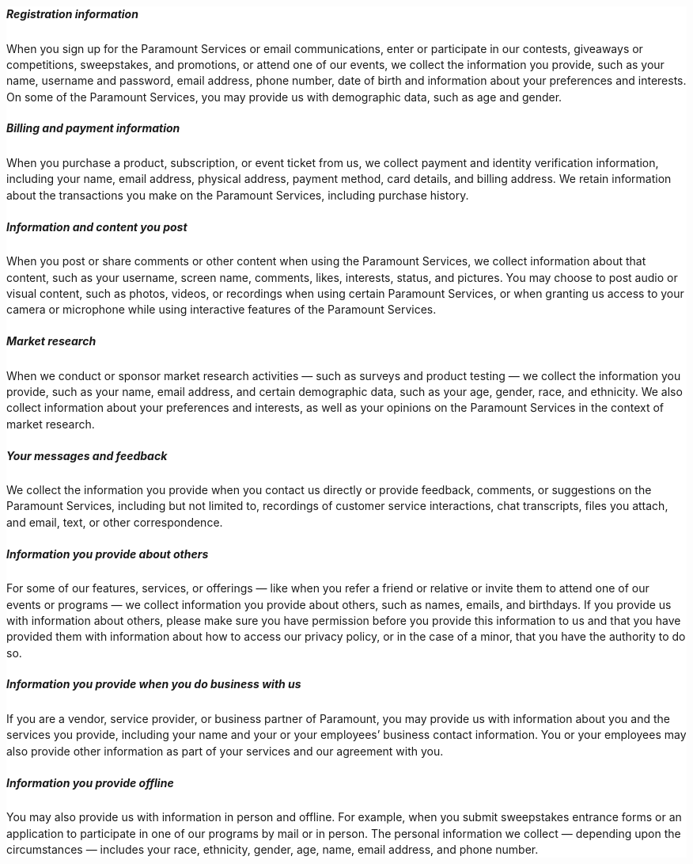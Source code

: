 ##### Registration information

When you sign up for the Paramount Services or email communications, enter or participate in our contests, giveaways or competitions, sweepstakes, and promotions, or attend one of our events, we collect the information you provide, such as your name, username and password, email address, phone number, date of birth and information about your preferences and interests. On some of the Paramount Services, you may provide us with demographic data, such as age and gender.

##### Billing and payment information

When you purchase a product, subscription, or event ticket from us, we collect payment and identity verification information, including your name, email address, physical address, payment method, card details, and billing address. We retain information about the transactions you make on the Paramount Services, including purchase history.

##### Information and content you post

When you post or share comments or other content when using the Paramount Services, we collect information about that content, such as your username, screen name, comments, likes, interests, status, and pictures. You may choose to post audio or visual content, such as photos, videos, or recordings when using certain Paramount Services, or when granting us access to your camera or microphone while using interactive features of the Paramount Services. 

##### Market research

When we conduct or sponsor market research activities — such as surveys and product testing — we collect the information you provide, such as your name, email address, and certain demographic data, such as your age, gender, race, and ethnicity. We also collect information about your preferences and interests, as well as your opinions on the Paramount Services in the context of market research.

##### Your messages and feedback

We collect the information you provide when you contact us directly or provide feedback, comments, or suggestions on the Paramount Services, including but not limited to, recordings of customer service interactions, chat transcripts, files you attach, and email, text, or other correspondence.

##### Information you provide about others

For some of our features, services, or offerings — like when you refer a friend or relative or invite them to attend one of our events or programs — we collect information you provide about others, such as names, emails, and birthdays. If you provide us with information about others, please make sure you have permission before you provide this information to us and that you have provided them with information about how to access our privacy policy, or in the case of a minor, that you have the authority to do so.

##### Information you provide when you do business with us

If you are a vendor, service provider, or business partner of Paramount, you may provide us with information about you and the services you provide, including your name and your or your employees’ business contact information. You or your employees may also provide other information as part of your services and our agreement with you.

##### Information you provide offline

You may also provide us with information in person and offline. For example, when you submit sweepstakes entrance forms or an application to participate in one of our programs by mail or in person. The personal information we collect — depending upon the circumstances — includes your race, ethnicity, gender, age, name, email address, and phone number. 
